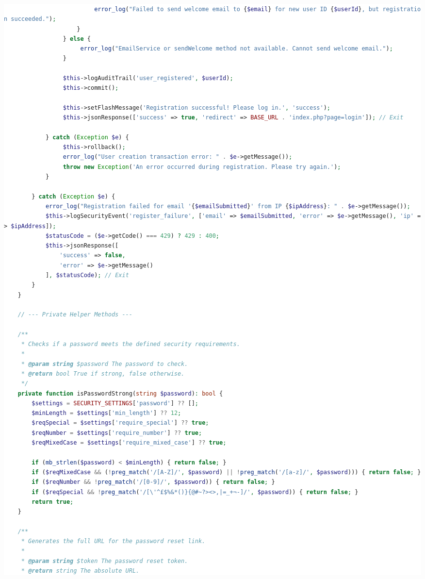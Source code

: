 ```php
                          error_log("Failed to send welcome email to {$email} for new user ID {$userId}, but registration succeeded.");
                     }
                 } else {
                      error_log("EmailService or sendWelcome method not available. Cannot send welcome email.");
                 }

                 $this->logAuditTrail('user_registered', $userId);
                 $this->commit();

                 $this->setFlashMessage('Registration successful! Please log in.', 'success');
                 $this->jsonResponse(['success' => true, 'redirect' => BASE_URL . 'index.php?page=login']); // Exit

            } catch (Exception $e) {
                 $this->rollback();
                 error_log("User creation transaction error: " . $e->getMessage());
                 throw new Exception('An error occurred during registration. Please try again.');
            }

        } catch (Exception $e) {
            error_log("Registration failed for email '{$emailSubmitted}' from IP {$ipAddress}: " . $e->getMessage());
            $this->logSecurityEvent('register_failure', ['email' => $emailSubmitted, 'error' => $e->getMessage(), 'ip' => $ipAddress]);
            $statusCode = ($e->getCode() === 429) ? 429 : 400;
            $this->jsonResponse([
                'success' => false,
                'error' => $e->getMessage()
            ], $statusCode); // Exit
        }
    }

    // --- Private Helper Methods ---

    /**
     * Checks if a password meets the defined security requirements.
     *
     * @param string $password The password to check.
     * @return bool True if strong, false otherwise.
     */
    private function isPasswordStrong(string $password): bool {
        $settings = SECURITY_SETTINGS['password'] ?? [];
        $minLength = $settings['min_length'] ?? 12;
        $reqSpecial = $settings['require_special'] ?? true;
        $reqNumber = $settings['require_number'] ?? true;
        $reqMixedCase = $settings['require_mixed_case'] ?? true;

        if (mb_strlen($password) < $minLength) { return false; }
        if ($reqMixedCase && (!preg_match('/[A-Z]/', $password) || !preg_match('/[a-z]/', $password))) { return false; }
        if ($reqNumber && !preg_match('/[0-9]/', $password)) { return false; }
        if ($reqSpecial && !preg_match('/[\'^£$%&*()}{@#~?><>,|=_+¬-]/', $password)) { return false; }
        return true;
    }

    /**
     * Generates the full URL for the password reset link.
     *
     * @param string $token The password reset token.
     * @return string The absolute URL.
```